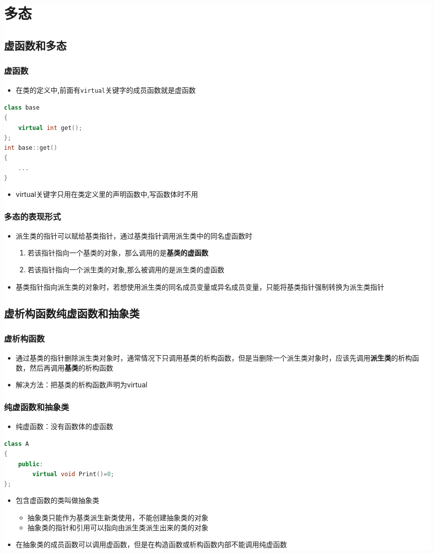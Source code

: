 # 多态

## 虚函数和多态

### 虚函数

* 在类的定义中,前面有`virtual`关键字的成员函数就是虚函数

```cpp
class base
{
    virtual int get();
};
int base::get()
{
    ...
}
```

* virtual关键字只用在类定义里的声明函数中,写函数体时不用

### 多态的表现形式
* 派生类的指针可以赋给基类指针，通过基类指针调用派生类中的同名虚函数时
    1. 若该指针指向一个基类的对象，那么调用的是**基类的虚函数**
    
    2. 若该指针指向一个派生类的对象,那么被调用的是派生类的虚函数

* 基类指针指向派生类的对象时，若想使用派生类的同名成员变量或异名成员变量，只能将基类指针强制转换为派生类指针

## 虚析构函数纯虚函数和抽象类

### 虚析构函数
* 通过基类的指针删除派生类对象时，通常情况下只调用基类的析构函数，但是当删除一个派生类对象时，应该先调用**派生类**的析构函数，然后再调用**基类**的析构函数

* 解决方法：把基类的析构函数声明为virtual

### 纯虚函数和抽象类
* 纯虚函数：没有函数体的虚函数

```cpp
class A
{
    public:
        virtual void Print()=0;
};
```

* 包含虚函数的类叫做抽象类
    * 抽象类只能作为基类派生新类使用，不能创建抽象类的对象
    * 抽象类的指针和引用可以指向由派生类派生出来的类的对象

* 在抽象类的成员函数可以调用虚函数，但是在构造函数或析构函数内部不能调用纯虚函数

